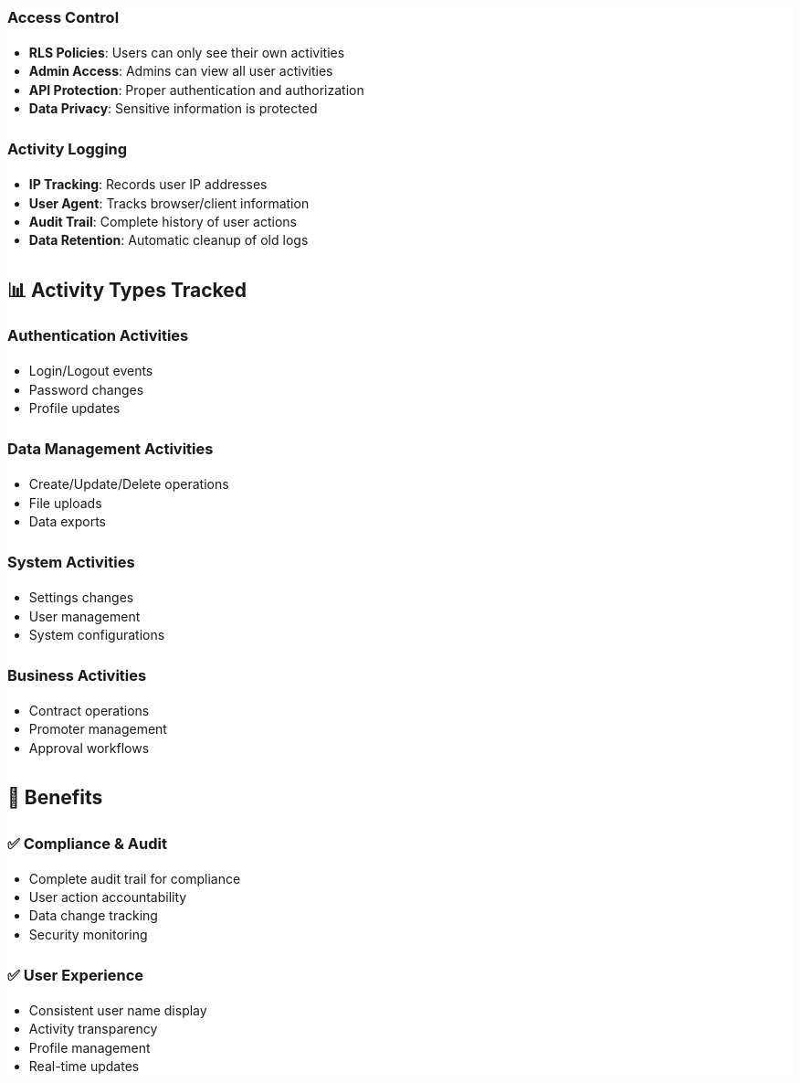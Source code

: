 ### Access Control
- **RLS Policies**: Users can only see their own activities
- **Admin Access**: Admins can view all user activities
- **API Protection**: Proper authentication and authorization
- **Data Privacy**: Sensitive information is protected

### Activity Logging
- **IP Tracking**: Records user IP addresses
- **User Agent**: Tracks browser/client information
- **Audit Trail**: Complete history of user actions
- **Data Retention**: Automatic cleanup of old logs

## 📊 **Activity Types Tracked**

### Authentication Activities
- Login/Logout events
- Password changes
- Profile updates

### Data Management Activities
- Create/Update/Delete operations
- File uploads
- Data exports

### System Activities
- Settings changes
- User management
- System configurations

### Business Activities
- Contract operations
- Promoter management
- Approval workflows

## 🚀 **Benefits**

### ✅ **Compliance & Audit**
- Complete audit trail for compliance
- User action accountability
- Data change tracking
- Security monitoring

### ✅ **User Experience**
- Consistent user name display
- Activity transparency
- Profile management
- Real-time updates
